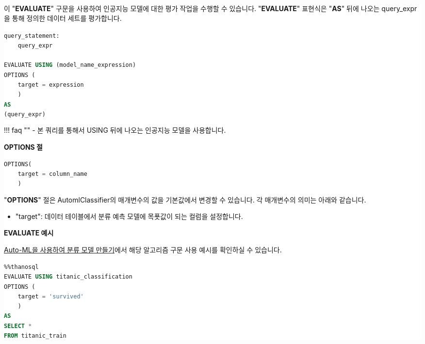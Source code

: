 이 "__EVALUATE__" 구문을 사용하여 인공지능 모델에 대한 평가 작업을 수행할 수 있습니다. "__EVALUATE__" 표현식은 "__AS__" 뒤에 나오는 query_expr을 통해 정의한 데이터 세트를 평가합니다.

``` sql
query_statement:
    query_expr

EVALUATE USING (model_name_expression) 
OPTIONS (
    target = expression
    )
AS 
(query_expr)
``` 

!!! faq ""
    - 본 쿼리를 통해서 USING 뒤에 나오는 인공지능 모델을 사용합니다. 

 __OPTIONS 절__

```sql
OPTIONS(
    target = column_name
    )
```

"__OPTIONS__" 절은 AutomlClassifier의 매개변수의 값을 기본값에서 변경할 수 있습니다. 각 매개변수의 의미는 아래와 같습니다. 

- "target": 데이터 테이블에서 분류 예측 모델에 목푯값이 되는 컬럼을 설정합니다.

 __EVALUATE 예시__

[Auto-ML을 사용하여 분류 모델 만들기](/tutorials/thanosql_ml/classification/automl_classification/)에서 해당 알고리즘 구문 사용 예시를 확인하실 수 있습니다. 

```sql
%%thanosql
EVALUATE USING titanic_classification 
OPTIONS (
    target = 'survived'
    )
AS 
SELECT * 
FROM titanic_train
```
